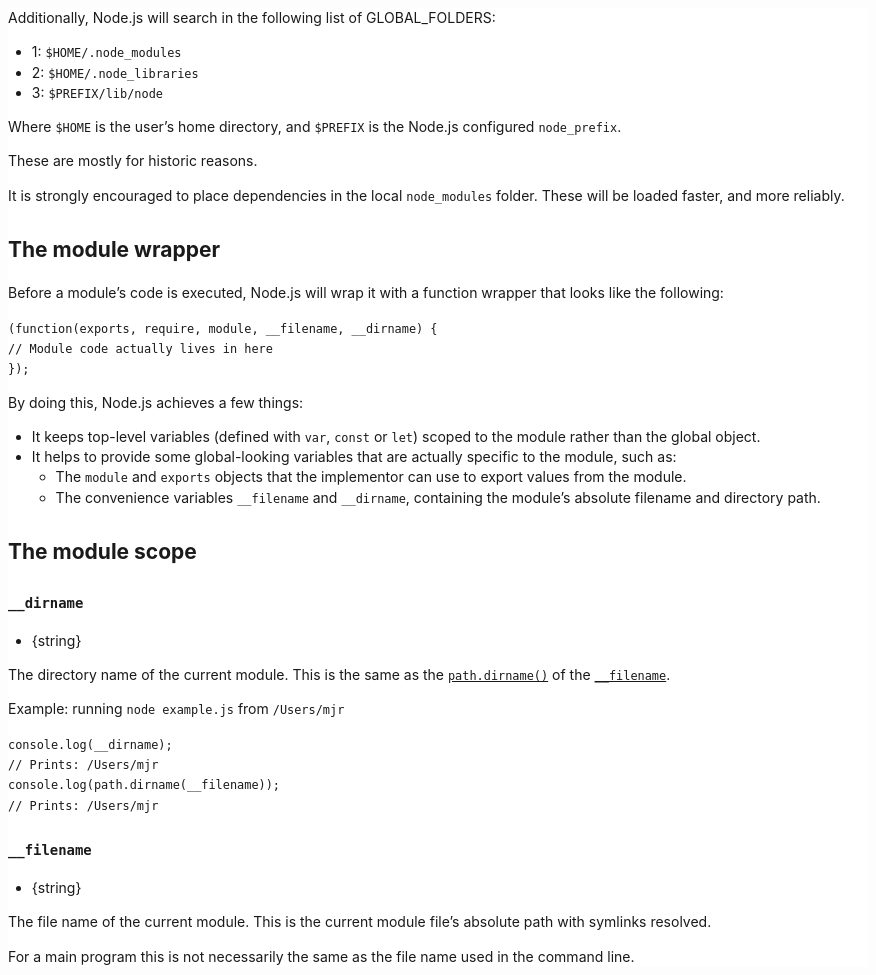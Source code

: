 Additionally, Node.js will search in the following list of GLOBAL_FOLDERS:

- 1: `$HOME/.node_modules`
- 2: `$HOME/.node_libraries`
- 3: `$PREFIX/lib/node`

Where `$HOME` is the user’s home directory, and `$PREFIX` is the Node.js configured `node_prefix`.

These are mostly for historic reasons.

It is strongly encouraged to place dependencies in the local `node_modules` folder. These will be loaded faster, and more reliably.

## The module wrapper

Before a module’s code is executed, Node.js will wrap it with a function wrapper that looks like the following:

    (function(exports, require, module, __filename, __dirname) {
    // Module code actually lives in here
    });

By doing this, Node.js achieves a few things:

- It keeps top-level variables (defined with `var`, `const` or `let`) scoped to the module rather than the global object.
- It helps to provide some global-looking variables that are actually specific to the module, such as:
  - The `module` and `exports` objects that the implementor can use to export values from the module.
  - The convenience variables `__filename` and `__dirname`, containing the module’s absolute filename and directory path.

## The module scope

### `__dirname`

- {string}

The directory name of the current module. This is the same as the [`path.dirname()`](path.md#path_path_dirname_path) of the [`__filename`](#modules_filename).

Example: running `node example.js` from `/Users/mjr`

    console.log(__dirname);
    // Prints: /Users/mjr
    console.log(path.dirname(__filename));
    // Prints: /Users/mjr

### `__filename`

- {string}

The file name of the current module. This is the current module file’s absolute path with symlinks resolved.

For a main program this is not necessarily the same as the file name used in the command line.
